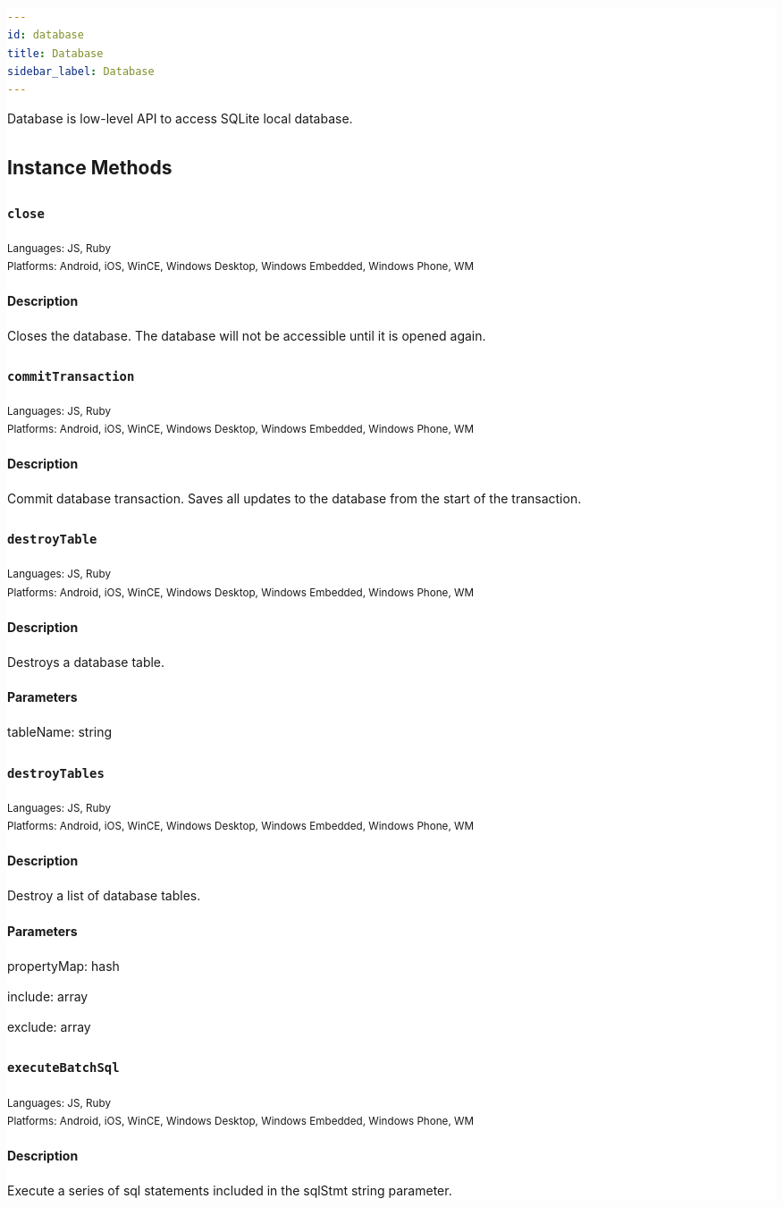 ```yaml
---
id: database
title: Database
sidebar_label: Database
---
```

Database is low-level API to access SQLite local database.
## Instance Methods
### `close`
<span style="font-size:smaller">Languages: JS, Ruby</span><br/><span style="font-size:smaller">Platforms: Android, iOS, WinCE, Windows Desktop, Windows Embedded, Windows Phone, WM</span>
#### Description
Closes the database. The database will not be accessible until it is opened again.


### `commitTransaction`
<span style="font-size:smaller">Languages: JS, Ruby</span><br/><span style="font-size:smaller">Platforms: Android, iOS, WinCE, Windows Desktop, Windows Embedded, Windows Phone, WM</span>
#### Description
Commit database transaction. Saves all updates to the database from the start of the transaction.


### `destroyTable`
<span style="font-size:smaller">Languages: JS, Ruby</span><br/><span style="font-size:smaller">Platforms: Android, iOS, WinCE, Windows Desktop, Windows Embedded, Windows Phone, WM</span>
#### Description
Destroys a database table.

#### Parameters
tableName: string
### `destroyTables`
<span style="font-size:smaller">Languages: JS, Ruby</span><br/><span style="font-size:smaller">Platforms: Android, iOS, WinCE, Windows Desktop, Windows Embedded, Windows Phone, WM</span>
#### Description
Destroy a list of database tables.

#### Parameters
propertyMap: hash

include: array

exclude: array
### `executeBatchSql`
<span style="font-size:smaller">Languages: JS, Ruby</span><br/><span style="font-size:smaller">Platforms: Android, iOS, WinCE, Windows Desktop, Windows Embedded, Windows Phone, WM</span>
#### Description
Execute a series of sql statements included in the sqlStmt string parameter.
